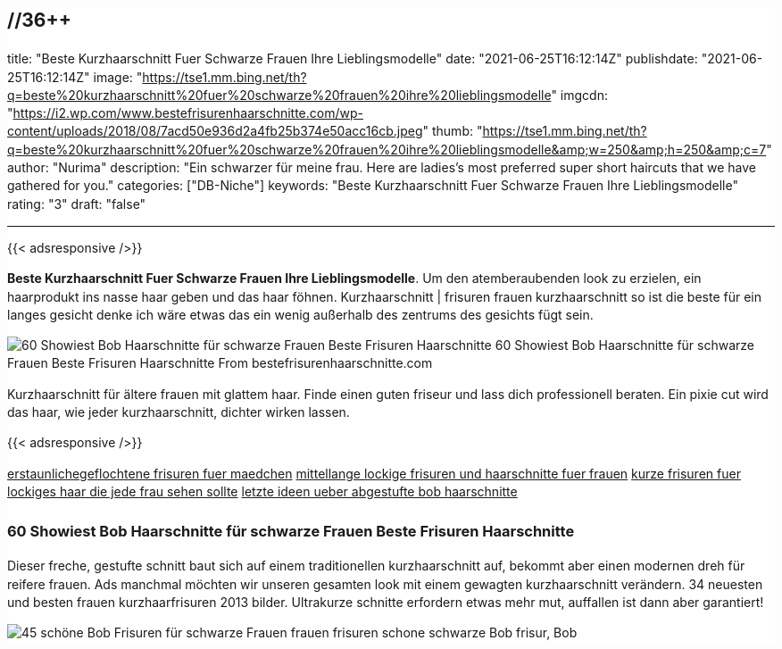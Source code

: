 //36++
---
title: "Beste Kurzhaarschnitt Fuer Schwarze Frauen Ihre Lieblingsmodelle"
date: "2021-06-25T16:12:14Z"
publishdate: "2021-06-25T16:12:14Z"
image: "https://tse1.mm.bing.net/th?q=beste%20kurzhaarschnitt%20fuer%20schwarze%20frauen%20ihre%20lieblingsmodelle"
imgcdn: "https://i2.wp.com/www.bestefrisurenhaarschnitte.com/wp-content/uploads/2018/08/7acd50e936d2a4fb25b374e50acc16cb.jpeg"
thumb: "https://tse1.mm.bing.net/th?q=beste%20kurzhaarschnitt%20fuer%20schwarze%20frauen%20ihre%20lieblingsmodelle&amp;w=250&amp;h=250&amp;c=7"
author: "Nurima"
description: "Ein schwarzer für meine frau. Here are ladies’s most preferred super short haircuts that we have gathered for you."
categories: ["DB-Niche"]
keywords: "Beste Kurzhaarschnitt Fuer Schwarze Frauen Ihre Lieblingsmodelle"
rating: "3"
draft: "false"

---


{{< adsresponsive />}}

**Beste Kurzhaarschnitt Fuer Schwarze Frauen Ihre Lieblingsmodelle**. Um den atemberaubenden look zu erzielen, ein haarprodukt ins nasse haar geben und das haar föhnen. Kurzhaarschnitt | frisuren frauen kurzhaarschnitt so ist die beste für ein langes gesicht denke ich wäre etwas das ein wenig außerhalb des zentrums des gesichts fügt sein.


![60 Showiest Bob Haarschnitte für schwarze Frauen Beste Frisuren Haarschnitte](https://tse1.mm.bing.net/th?q=beste%20kurzhaarschnitt%20fuer%20schwarze%20frauen%20ihre%20lieblingsmodelle "60 Showiest Bob Haarschnitte für schwarze Frauen Beste Frisuren Haarschnitte")
60 Showiest Bob Haarschnitte für schwarze Frauen Beste Frisuren Haarschnitte From bestefrisurenhaarschnitte.com

Kurzhaarschnitt für ältere frauen mit glattem haar. Finde einen guten friseur und lass dich professionell beraten. Ein pixie cut wird das haar, wie jeder kurzhaarschnitt, dichter wirken lassen.

{{< adsresponsive />}}

[erstaunlichegeflochtene frisuren fuer maedchen](/erstaunlichegeflochtene-frisuren-fuer-maedchen/) [mittellange lockige frisuren und haarschnitte fuer frauen](/mittellange-lockige-frisuren-und-haarschnitte-fuer-frauen/) [kurze frisuren fuer lockiges haar die jede frau sehen sollte](/kurze-frisuren-fuer-lockiges-haar-die-jede-frau-sehen-sollte/) [letzte ideen ueber abgestufte bob haarschnitte](/letzte-ideen-ueber-abgestufte-bob-haarschnitte/) 

### 60 Showiest Bob Haarschnitte für schwarze Frauen Beste Frisuren Haarschnitte
Dieser freche, gestufte schnitt baut sich auf einem traditionellen kurzhaarschnitt auf, bekommt aber einen modernen dreh für reifere frauen. Ads manchmal möchten wir unseren gesamten look mit einem gewagten kurzhaarschnitt verändern. 34 neuesten und besten frauen kurzhaarfrisuren 2013 bilder. Ultrakurze schnitte erfordern etwas mehr mut, auffallen ist dann aber garantiert!


![45 schöne Bob Frisuren für schwarze Frauen frauen frisuren schone schwarze Bob frisur, Bob](https://i.pinimg.com/736x/5f/17/a1/5f17a16bb7e3d7f2c6a08b1466dcab6e.jpg "45 schöne Bob Frisuren für schwarze Frauen frauen frisuren schone schwarze Bob frisur, Bob")
